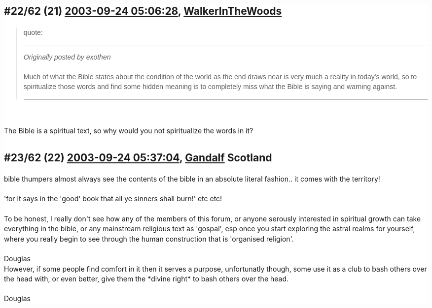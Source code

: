 ## \#22/62 (21) [2003-09-24 05:06:28](https://www.astralpulse.com/forums/index.php?msg=55950), [WalkerInTheWoods](https://www.astralpulse.com/forums/profile/?u=404)  ##
<section>
<blockquote id='"quote"'>
 <font face='"Arial"' id='"quote"' size='"1"'>
  quote:
  <hr height='"1"' id='"quote"' noshade=""/>
  <i>
   Originally posted by exothen
  </i>
  <br>
  <br>
  Much of what the Bible states about the condition of the world as the end draws near is very much a reality in today's world, so to spiritualize those words and find some hidden meaning is to completely miss what the Bible is saying and warning against.
  <hr height='"1"' id='"quote"' noshade=""/>
 </font>
</blockquote>
<br>
<br>
The Bible is a spiritual text, so why would you not spiritualize the words in it?
</section>

## \#23/62 (22) [2003-09-24 05:37:04](https://www.astralpulse.com/forums/index.php?msg=55953), [Gandalf](https://www.astralpulse.com/forums/profile/?u=850) Scotland ##
<section>
bible thumpers almost always see the contents of the bible in an absolute literal fashion.. it comes with the territory!
<br>
<br>
'for it says in the 'good' book that all ye sinners shall burn!' etc etc!
<br>
<br>
To be honest, I really don't see how any of the members of this forum, or anyone serously interested in spiritual growth can take everything in the bible, or any mainstream religious text as 'gospal', esp once you start exploring the astral realms for yourself, where you really begin to see through the human construction that is 'organised religion'.
<br>
<br>
Douglas
<br>
However, if some people find comfort in it then it serves a purpose, unfortunatly though, some use it as a club to bash others over the head with, or even better, give them the *divine right* to bash others over the head.
<br>
<br>
Douglas
</section>

